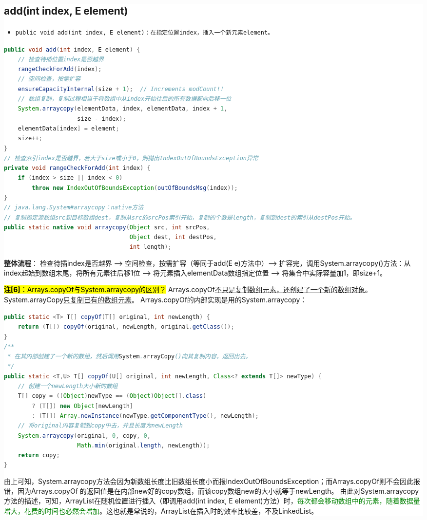 ## add(int index, E element)
* `public void add(int index, E element)：在指定位置index，插入一个新元素element。`
```java
public void add(int index, E element) {
    // 检查待插位置index是否越界
    rangeCheckForAdd(index);
    // 空间检查，按需扩容
    ensureCapacityInternal(size + 1);  // Increments modCount!!
    // 数组复制，复制过程相当于将数组中从index开始往后的所有数据都向后移一位
    System.arraycopy(elementData, index, elementData, index + 1,
                     size - index);
    elementData[index] = element;
    size++;
}
// 检查索引index是否越界，若大于size或小于0，则抛出IndexOutOfBoundsException异常
private void rangeCheckForAdd(int index) {
    if (index > size || index < 0)
        throw new IndexOutOfBoundsException(outOfBoundsMsg(index));
}
// java.lang.System#arraycopy：native方法
// 复制指定源数组src到目标数组dest，复制从src的srcPos索引开始，复制的个数是length，复制到dest的索引从destPos开始。
public static native void arraycopy(Object src, int srcPos,
                                    Object dest, int destPos,
                                    int length);
```
**整体流程**：
检查待插index是否越界 --> 空间检查，按需扩容（等同于add(E e)方法中）--> 扩容完，调用System.arraycopy()方法：从index起始到数组末尾，将所有元素往后移1位 --> 将元素插入elementData数组指定位置 --> 将集合中实际容量加1，即size+1。

<mark id="note6">**注[6]**：Arrays.copyOf与System.arraycopy的区别？</mark>
Arrays.copyOf<u>不只是复制数组元素，还创建了一个新的数组对象</u>。 System.arrayCopy<u>只复制已有的数组元素</u>。
Arrays.copyOf的内部实现是用的System.arraycopy：
```java
public static <T> T[] copyOf(T[] original, int newLength) {
    return (T[]) copyOf(original, newLength, original.getClass());
}
/**
 * 在其内部创建了一个新的数组，然后调用System.arrayCopy()向其复制内容，返回出去。
 */
public static <T,U> T[] copyOf(U[] original, int newLength, Class<? extends T[]> newType) {
    // 创建一个newLength大小新的数组
    T[] copy = ((Object)newType == (Object)Object[].class)
        ? (T[]) new Object[newLength]
        : (T[]) Array.newInstance(newType.getComponentType(), newLength);
    // 将original内容复制到copy中去，并且长度为newLength
    System.arraycopy(original, 0, copy, 0,
                     Math.min(original.length, newLength));
    return copy;
}
```
由上可知，System.arraycopy方法会因为新数组长度比旧数组长度小而报IndexOutOfBoundsException；而Arrays.copyOf则不会因此报错，因为Arrays.copyOf 的返回值是在内部new好的copy数组，而该copy数组new的大小就等于newLength。
由此对System.arraycopy方法的描述，可知，ArrayList在随机位置进行插入（即调用add(int index, E element)方法）时，<font color="green">每次都会移动数组中的元素，随着数据量增大，花费的时间也必然会增加</font>。这也就是常说的，ArrayList在插入时的效率比较差，不及LinkedList。
